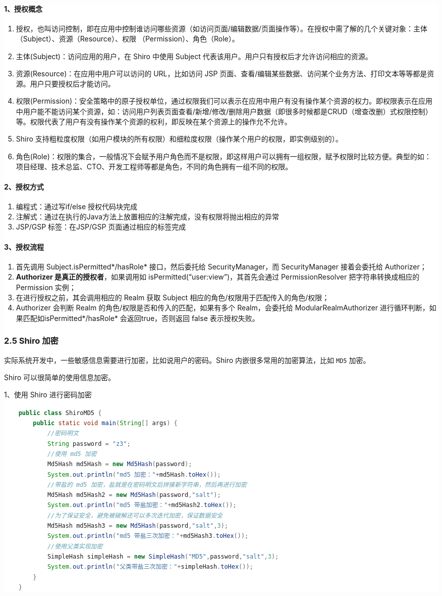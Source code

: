 #### 1、授权概念

1. 授权，也叫访问控制，即在应用中控制谁访问哪些资源（如访问页面/编辑数据/页面操作等）。在授权中需了解的几个关键对象：主体（Subject）、资源（Resource）、权限 （Permission）、角色（Role）。
2. 主体(Subject)：访问应用的用户，在 Shiro 中使用 Subject 代表该用户。用户只有授权后才允许访问相应的资源。

3. 资源(Resource)：在应用中用户可以访问的 URL，比如访问 JSP 页面、查看/编辑某些数据、访问某个业务方法、打印文本等等都是资源。用户只要授权后才能访问。

4. 权限(Permission)：安全策略中的原子授权单位，通过权限我们可以表示在应用中用户有没有操作某个资源的权力。即权限表示在应用中用户能不能访问某个资源，如：访问用户列表页面查看/新增/修改/删除用户数据（即很多时候都是CRUD（增查改删）式权限控制）等。权限代表了用户有没有操作某个资源的权利，即反映在某个资源上的操作允不允许。

5. Shiro 支持粗粒度权限（如用户模块的所有权限）和细粒度权限（操作某个用户的权限，即实例级别的）。

6. 角色(Role)：权限的集合，一般情况下会赋予用户角色而不是权限，即这样用户可以拥有一组权限，赋予权限时比较方便。典型的如：项目经理、技术总监、CTO、开发工程师等都是角色，不同的角色拥有一组不同的权限。

#### 2、授权方式

1. 编程式：通过写if/else 授权代码块完成
2. 注解式：通过在执行的Java方法上放置相应的注解完成，没有权限将抛出相应的异常
3. JSP/GSP 标签：在JSP/GSP 页面通过相应的标签完成

#### 3、授权流程

1. 首先调用 Subject.isPermitted*/hasRole* 接口，然后委托给 SecurityManager，而 SecurityManager 接着会委托给 Authorizer；
2. **Authorizer 是真正的授权者**，如果调用如 isPermitted(“user:view”)，其首先会通过 PermissionResolver 把字符串转换成相应的 Permission 实例；
3. 在进行授权之前，其会调用相应的 Realm 获取 Subject 相应的角色/权限用于匹配传入的角色/权限；
4. Authorizer 会判断 Realm 的角色/权限是否和传入的匹配，如果有多个 Realm，会委托给 ModularRealmAuthorizer 进行循环判断，如果匹配如isPermitted*/hasRole* 会返回true，否则返回 false 表示授权失败。


### 2.5 Shiro 加密

实际系统开发中，一些敏感信息需要进行加密，比如说用户的密码。Shiro 内嵌很多常用的加密算法，比如 `MD5` 加密。

Shiro 可以很简单的使用信息加密。

1、使用 Shiro 进行密码加密

```java
    public class ShiroMD5 {
        public static void main(String[] args) {
            //密码明文
            String password = "z3";
            //使用 md5 加密
            Md5Hash md5Hash = new Md5Hash(password);
            System.out.println("md5 加密："+md5Hash.toHex());
            //带盐的 md5 加密，盐就是在密码明文后拼接新字符串，然后再进行加密
            Md5Hash md5Hash2 = new Md5Hash(password,"salt");
            System.out.println("md5 带盐加密："+md5Hash2.toHex());
            //为了保证安全，避免被破解还可以多次迭代加密，保证数据安全
            Md5Hash md5Hash3 = new Md5Hash(password,"salt",3);
            System.out.println("md5 带盐三次加密："+md5Hash3.toHex());
            //使用父类实现加密
            SimpleHash simpleHash = new SimpleHash("MD5",password,"salt",3);
            System.out.println("父类带盐三次加密："+simpleHash.toHex());
        }
    }
```
